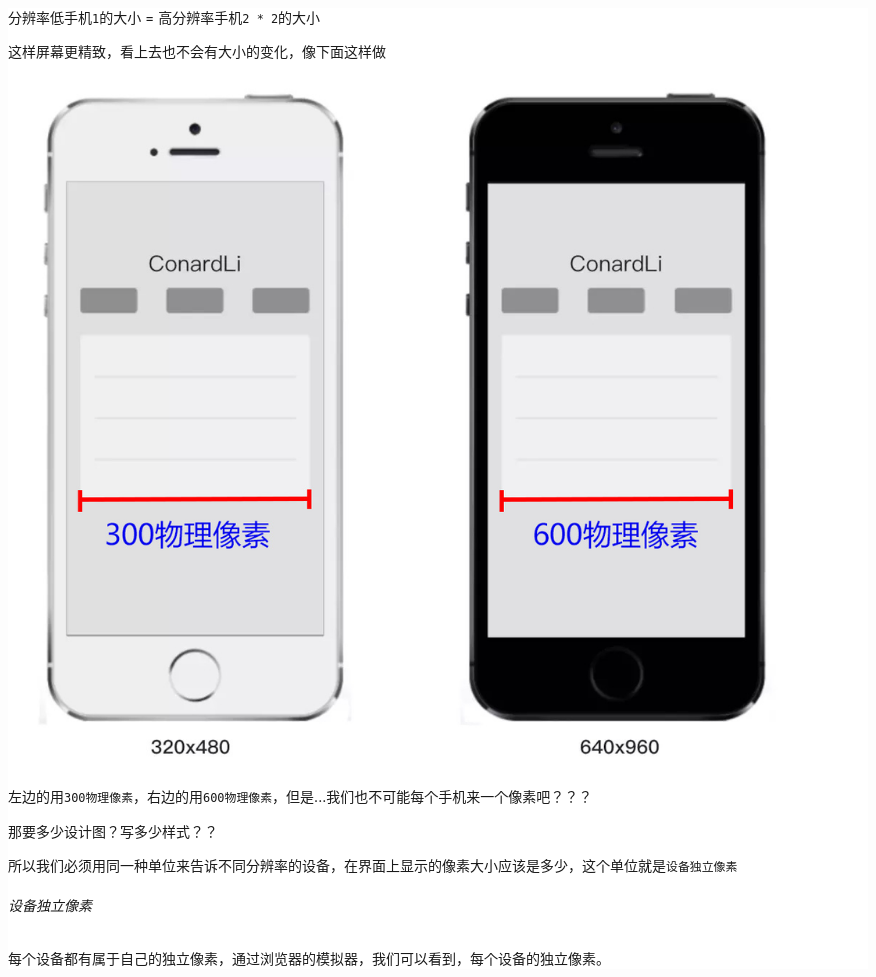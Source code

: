 
分辨率低手机`1`的大小 = 高分辨率手机`2 * 2`的大小

这样屏幕更精致，看上去也不会有大小的变化，像下面这样做

<img src="img/iphone9.jpg" width="800">

左边的用`300物理像素`，右边的用`600物理像素`，但是...我们也不可能每个手机来一个像素吧？？？

那要多少设计图？写多少样式？？

所以我们必须用同一种单位来告诉不同分辨率的设备，在界面上显示的像素大小应该是多少，这个单位就是`设备独立像素`



###### 设备独立像素

每个设备都有属于自己的独立像素，通过浏览器的模拟器，我们可以看到，每个设备的独立像素。
